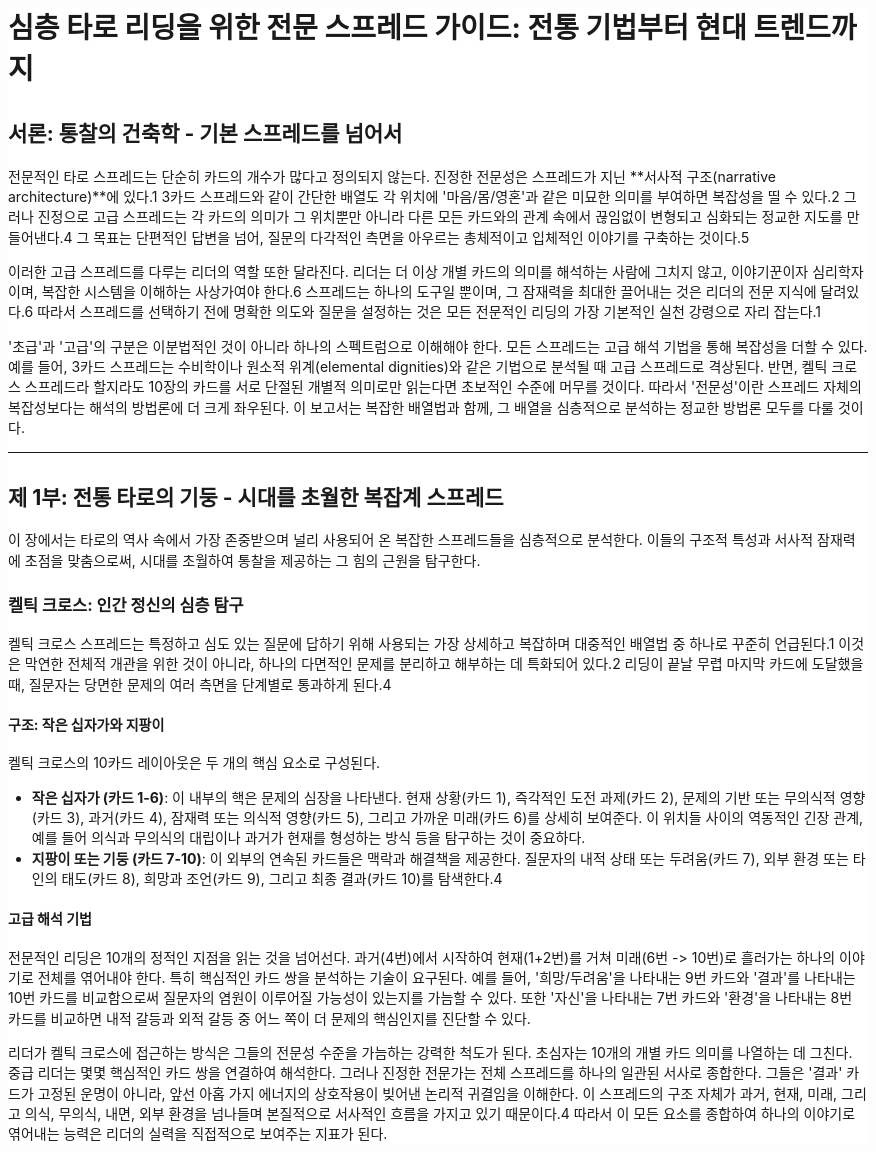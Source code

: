 

# **심층 타로 리딩을 위한 전문 스프레드 가이드: 전통 기법부터 현대 트렌드까지**

## **서론: 통찰의 건축학 \- 기본 스프레드를 넘어서**

전문적인 타로 스프레드는 단순히 카드의 개수가 많다고 정의되지 않는다. 진정한 전문성은 스프레드가 지닌 \*\*서사적 구조(narrative architecture)\*\*에 있다.1 3카드 스프레드와 같이 간단한 배열도 각 위치에 '마음/몸/영혼'과 같은 미묘한 의미를 부여하면 복잡성을 띨 수 있다.2 그러나 진정으로 고급 스프레드는 각 카드의 의미가 그 위치뿐만 아니라 다른 모든 카드와의 관계 속에서 끊임없이 변형되고 심화되는 정교한 지도를 만들어낸다.4 그 목표는 단편적인 답변을 넘어, 질문의 다각적인 측면을 아우르는 총체적이고 입체적인 이야기를 구축하는 것이다.5

이러한 고급 스프레드를 다루는 리더의 역할 또한 달라진다. 리더는 더 이상 개별 카드의 의미를 해석하는 사람에 그치지 않고, 이야기꾼이자 심리학자이며, 복잡한 시스템을 이해하는 사상가여야 한다.6 스프레드는 하나의 도구일 뿐이며, 그 잠재력을 최대한 끌어내는 것은 리더의 전문 지식에 달려있다.6 따라서 스프레드를 선택하기 전에 명확한 의도와 질문을 설정하는 것은 모든 전문적인 리딩의 가장 기본적인 실천 강령으로 자리 잡는다.1

'초급'과 '고급'의 구분은 이분법적인 것이 아니라 하나의 스펙트럼으로 이해해야 한다. 모든 스프레드는 고급 해석 기법을 통해 복잡성을 더할 수 있다. 예를 들어, 3카드 스프레드는 수비학이나 원소적 위계(elemental dignities)와 같은 기법으로 분석될 때 고급 스프레드로 격상된다. 반면, 켈틱 크로스 스프레드라 할지라도 10장의 카드를 서로 단절된 개별적 의미로만 읽는다면 초보적인 수준에 머무를 것이다. 따라서 '전문성'이란 스프레드 자체의 복잡성보다는 해석의 방법론에 더 크게 좌우된다. 이 보고서는 복잡한 배열법과 함께, 그 배열을 심층적으로 분석하는 정교한 방법론 모두를 다룰 것이다.

---

## **제 1부: 전통 타로의 기둥 \- 시대를 초월한 복잡계 스프레드**

이 장에서는 타로의 역사 속에서 가장 존중받으며 널리 사용되어 온 복잡한 스프레드들을 심층적으로 분석한다. 이들의 구조적 특성과 서사적 잠재력에 초점을 맞춤으로써, 시대를 초월하여 통찰을 제공하는 그 힘의 근원을 탐구한다.

### **켈틱 크로스: 인간 정신의 심층 탐구**

켈틱 크로스 스프레드는 특정하고 심도 있는 질문에 답하기 위해 사용되는 가장 상세하고 복잡하며 대중적인 배열법 중 하나로 꾸준히 언급된다.1 이것은 막연한 전체적 개관을 위한 것이 아니라, 하나의 다면적인 문제를 분리하고 해부하는 데 특화되어 있다.2 리딩이 끝날 무렵 마지막 카드에 도달했을 때, 질문자는 당면한 문제의 여러 측면을 단계별로 통과하게 된다.4

#### **구조: 작은 십자가와 지팡이**

켈틱 크로스의 10카드 레이아웃은 두 개의 핵심 요소로 구성된다.

* **작은 십자가 (카드 1-6)**: 이 내부의 핵은 문제의 심장을 나타낸다. 현재 상황(카드 1), 즉각적인 도전 과제(카드 2), 문제의 기반 또는 무의식적 영향(카드 3), 과거(카드 4), 잠재력 또는 의식적 영향(카드 5), 그리고 가까운 미래(카드 6)를 상세히 보여준다. 이 위치들 사이의 역동적인 긴장 관계, 예를 들어 의식과 무의식의 대립이나 과거가 현재를 형성하는 방식 등을 탐구하는 것이 중요하다.  
* **지팡이 또는 기둥 (카드 7-10)**: 이 외부의 연속된 카드들은 맥락과 해결책을 제공한다. 질문자의 내적 상태 또는 두려움(카드 7), 외부 환경 또는 타인의 태도(카드 8), 희망과 조언(카드 9), 그리고 최종 결과(카드 10)를 탐색한다.4

#### **고급 해석 기법**

전문적인 리딩은 10개의 정적인 지점을 읽는 것을 넘어선다. 과거(4번)에서 시작하여 현재(1+2번)를 거쳐 미래(6번 \-\> 10번)로 흘러가는 하나의 이야기로 전체를 엮어내야 한다. 특히 핵심적인 카드 쌍을 분석하는 기술이 요구된다. 예를 들어, '희망/두려움'을 나타내는 9번 카드와 '결과'를 나타내는 10번 카드를 비교함으로써 질문자의 염원이 이루어질 가능성이 있는지를 가늠할 수 있다. 또한 '자신'을 나타내는 7번 카드와 '환경'을 나타내는 8번 카드를 비교하면 내적 갈등과 외적 갈등 중 어느 쪽이 더 문제의 핵심인지를 진단할 수 있다.

리더가 켈틱 크로스에 접근하는 방식은 그들의 전문성 수준을 가늠하는 강력한 척도가 된다. 초심자는 10개의 개별 카드 의미를 나열하는 데 그친다. 중급 리더는 몇몇 핵심적인 카드 쌍을 연결하여 해석한다. 그러나 진정한 전문가는 전체 스프레드를 하나의 일관된 서사로 종합한다. 그들은 '결과' 카드가 고정된 운명이 아니라, 앞선 아홉 가지 에너지의 상호작용이 빚어낸 논리적 귀결임을 이해한다. 이 스프레드의 구조 자체가 과거, 현재, 미래, 그리고 의식, 무의식, 내면, 외부 환경을 넘나들며 본질적으로 서사적인 흐름을 가지고 있기 때문이다.4 따라서 이 모든 요소를 종합하여 하나의 이야기로 엮어내는 능력은 리더의 실력을 직접적으로 보여주는 지표가 된다.
